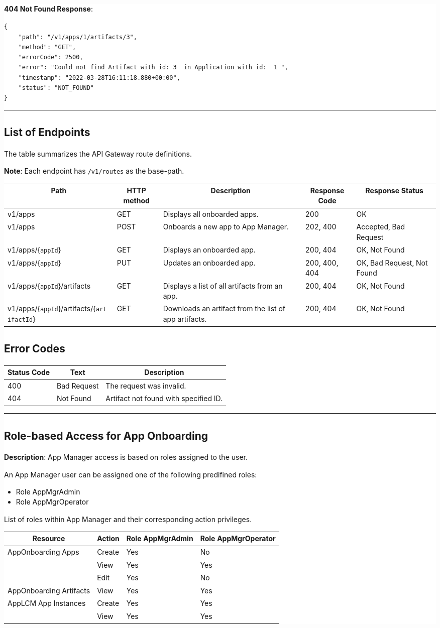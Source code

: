 **404 Not Found Response**:
```
{
    "path": "/v1/apps/1/artifacts/3",
    "method": "GET",
    "errorCode": 2500,
    "error": "Could not find Artifact with id: 3  in Application with id:  1 ",
    "timestamp": "2022-03-28T16:11:18.880+00:00",
    "status": "NOT_FOUND"
}
```
---

## List of Endpoints

The table summarizes the API Gateway route definitions.

**Note**: Each endpoint has `/v1/routes` as the base-path.

| Path           | HTTP method | Description                                           | Response Code | Response Status       |
| -------------- | ----------- |-------------------------------------------------------| ------------- | --------------------- |
| v1/apps | GET | Displays all onboarded apps.                          | 200 | OK |
| v1/apps | POST | Onboards a new app to App Manager.                    | 202, 400 | Accepted, Bad Request |
| v1/apps/{``appId``} | GET | Displays an onboarded app.                            | 200, 404 | OK, Not Found |
| v1/apps/{``appId``} | PUT | Updates an onboarded app.                             | 200, 400, 404 | OK, Bad Request, Not Found |
| v1/apps/{``appId``}/artifacts | GET | Displays a list of all artifacts from an app.         | 200, 404 | OK, Not Found |
| v1/apps/{``appId``}/artifacts/{``artifactId``} | GET | Downloads an artifact from the list of app artifacts. | 200, 404 | OK, Not Found |

## Error Codes

| Status Code | Text | Description|
|---|-------------|------------|
| 400 | 	Bad Request | The request was invalid. |
| 404 | 	Not Found  | Artifact not found with specified ID. |

---

## Role-based Access for App Onboarding

**Description**: App Manager access is based on roles assigned to the user.

An App Manager user can be assigned one of the following predifined roles:
- Role AppMgrAdmin
- Role AppMgrOperator

List of roles within App Manager and their corresponding action privileges.

|Resource                  | Action           | Role AppMgrAdmin  | Role AppMgrOperator  |
| ------------------------ | ---------------- | ----------------- | -------------------- |
|AppOnboarding Apps        | Create           | Yes               | No                   |
|                          | View             | Yes               | Yes                  |
|                          | Edit             | Yes               | No                   |
|AppOnboarding Artifacts   | View             | Yes               | Yes                  |
|AppLCM App Instances      | Create           | Yes               | Yes                  |
|                          | View             | Yes               | Yes                  |